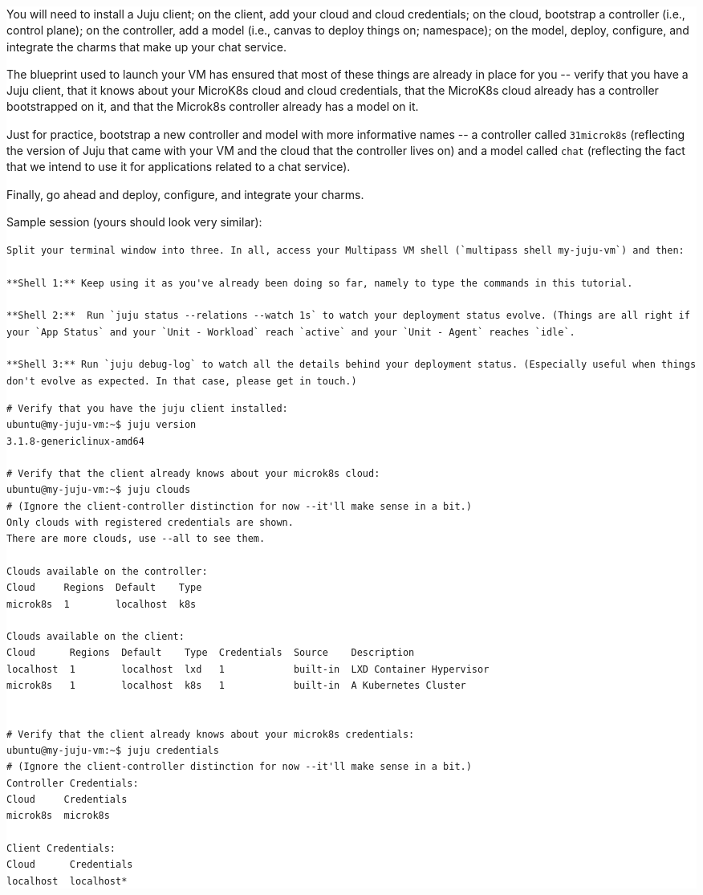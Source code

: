 
You will need to install a Juju client; on the client, add your cloud and cloud credentials; on the cloud, bootstrap a controller (i.e., control plane); on the controller, add a model (i.e., canvas to deploy things on; namespace); on the model, deploy, configure, and integrate the charms that make up your chat service.

The blueprint used to launch your VM has ensured that most of these things are already in place for you -- verify that you have a Juju client, that it knows about your MicroK8s cloud and cloud credentials, that the MicroK8s cloud already has a controller bootstrapped on it, and that the Microk8s controller already has a model on it.

Just for practice, bootstrap a new controller and model with more informative names -- a controller called `31microk8s` (reflecting the version of Juju that came with your VM and the cloud that the controller lives on) and a model called `chat` (reflecting the fact that we intend to use it for applications related to a chat service).

Finally, go ahead and deploy, configure, and integrate your charms.

Sample session (yours should look very similar):


```{tip}
Split your terminal window into three. In all, access your Multipass VM shell (`multipass shell my-juju-vm`) and then:

**Shell 1:** Keep using it as you've already been doing so far, namely to type the commands in this tutorial.

**Shell 2:**  Run `juju status --relations --watch 1s` to watch your deployment status evolve. (Things are all right if your `App Status` and your `Unit - Workload` reach `active` and your `Unit - Agent` reaches `idle`.

**Shell 3:** Run `juju debug-log` to watch all the details behind your deployment status. (Especially useful when things don't evolve as expected. In that case, please get in touch.)
```


```text
# Verify that you have the juju client installed:
ubuntu@my-juju-vm:~$ juju version
3.1.8-genericlinux-amd64

# Verify that the client already knows about your microk8s cloud:
ubuntu@my-juju-vm:~$ juju clouds
# (Ignore the client-controller distinction for now --it'll make sense in a bit.)
Only clouds with registered credentials are shown.
There are more clouds, use --all to see them.

Clouds available on the controller:
Cloud     Regions  Default    Type
microk8s  1        localhost  k8s

Clouds available on the client:
Cloud      Regions  Default    Type  Credentials  Source    Description
localhost  1        localhost  lxd   1            built-in  LXD Container Hypervisor
microk8s   1        localhost  k8s   1            built-in  A Kubernetes Cluster


# Verify that the client already knows about your microk8s credentials:
ubuntu@my-juju-vm:~$ juju credentials
# (Ignore the client-controller distinction for now --it'll make sense in a bit.)
Controller Credentials:
Cloud     Credentials
microk8s  microk8s

Client Credentials:
Cloud      Credentials
localhost  localhost*
```